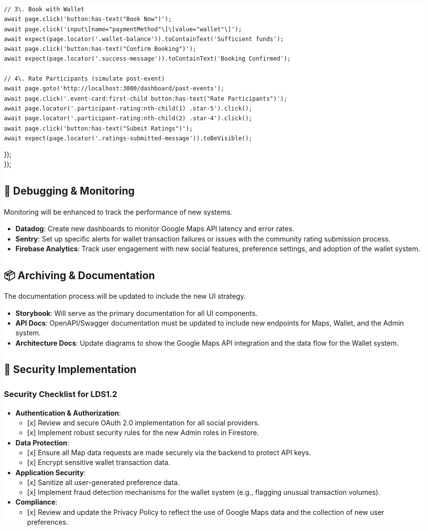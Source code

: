     // 3\. Book with Wallet  
    await page.click('button:has-text("Book Now")');  
    await page.click('input\[name="paymentMethod"\]\[value="wallet"\]');  
    await expect(page.locator('.wallet-balance')).toContainText('Sufficient funds');  
    await page.click('button:has-text("Confirm Booking")');  
    await expect(page.locator('.success-message')).toContainText('Booking Confirmed');

    // 4\. Rate Participants (simulate post-event)  
    await page.goto('http://localhost:3000/dashboard/past-events');  
    await page.click('.event-card:first-child button:has-text("Rate Participants")');  
    await page.locator('.participant-rating:nth-child(1) .star-5').click();  
    await page.locator('.participant-rating:nth-child(2) .star-4').click();  
    await page.click('button:has-text("Submit Ratings")');  
    await expect(page.locator('.ratings-submitted-message')).toBeVisible();  
  });  
});

## **🐛 Debugging & Monitoring**

Monitoring will be enhanced to track the performance of new systems.

* **Datadog**: Create new dashboards to monitor Google Maps API latency and error rates.  
* **Sentry**: Set up specific alerts for wallet transaction failures or issues with the community rating submission process.  
* **Firebase Analytics**: Track user engagement with new social features, preference settings, and adoption of the wallet system.

## **📦 Archiving & Documentation**

The documentation process will be updated to include the new UI strategy.

* **Storybook**: Will serve as the primary documentation for all UI components.  
* **API Docs**: OpenAPI/Swagger documentation must be updated to include new endpoints for Maps, Wallet, and the Admin system.  
* **Architecture Docs**: Update diagrams to show the Google Maps API integration and the data flow for the Wallet system.

## **🔐 Security Implementation**

### **Security Checklist for LDS1.2**

* **Authentication & Authorization**:  
  * \[x\] Review and secure OAuth 2.0 implementation for all social providers.  
  * \[x\] Implement robust security rules for the new Admin roles in Firestore.  
* **Data Protection**:  
  * \[x\] Ensure all Map data requests are made securely via the backend to protect API keys.  
  * \[x\] Encrypt sensitive wallet transaction data.  
* **Application Security**:  
  * \[x\] Sanitize all user-generated preference data.  
  * \[x\] Implement fraud detection mechanisms for the wallet system (e.g., flagging unusual transaction volumes).  
* **Compliance**:  
  * \[x\] Review and update the Privacy Policy to reflect the use of Google Maps data and the collection of new user preferences.
